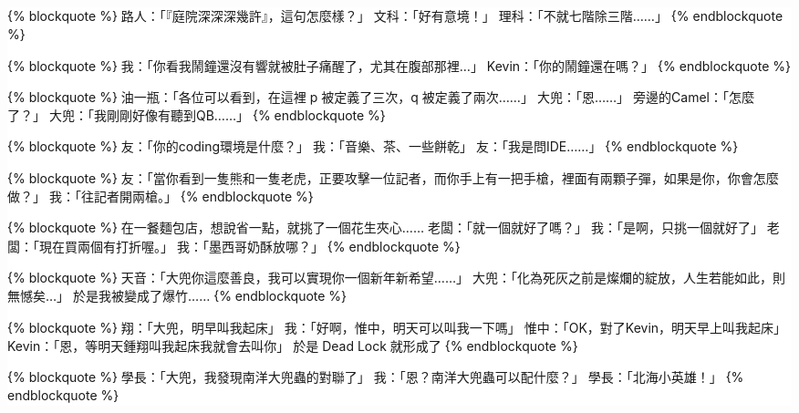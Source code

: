 {% blockquote %}
路人：「『庭院深深深幾許』，這句怎麼樣？」
文科：「好有意境！」
理科：「不就七階除三階……」
{% endblockquote %}

{% blockquote %}
我：「你看我鬧鐘還沒有響就被肚子痛醒了，尤其在腹部那裡…」
Kevin：「你的鬧鐘還在嗎？」
{% endblockquote %}

{% blockquote %}
油一瓶：「各位可以看到，在這裡 p 被定義了三次，q 被定義了兩次……」
大兜：「恩……」
旁邊的Camel：「怎麼了？」
大兜：「我剛剛好像有聽到QB……」
{% endblockquote %}

{% blockquote %}
友：「你的coding環境是什麼？」
我：「音樂、茶、一些餅乾」
友：「我是問IDE……」
{% endblockquote %}

{% blockquote %}
友：「當你看到一隻熊和一隻老虎，正要攻擊一位記者，而你手上有一把手槍，裡面有兩顆子彈，如果是你，你會怎麼做？」
我：「往記者開兩槍。」
{% endblockquote %}

{% blockquote %}
在一餐麵包店，想說省一點，就挑了一個花生夾心……
老闆：「就一個就好了嗎？」
我：「是啊，只挑一個就好了」
老闆：「現在買兩個有打折喔。」
我：「墨西哥奶酥放哪？」
{% endblockquote %}

{% blockquote %}
天音：「大兜你這麼善良，我可以實現你一個新年新希望……」
大兜：「化為死灰之前是燦爛的綻放，人生若能如此，則無憾矣…」
於是我被變成了爆竹……
{% endblockquote %}

{% blockquote %}
翔：「大兜，明早叫我起床」
我：「好啊，惟中，明天可以叫我一下嗎」
惟中：「OK，對了Kevin，明天早上叫我起床」
Kevin：「恩，等明天鍾翔叫我起床我就會去叫你」
於是 Dead Lock 就形成了
{% endblockquote %}

{% blockquote %}
學長：「大兜，我發現南洋大兜蟲的對聯了」
我：「恩？南洋大兜蟲可以配什麼？」
學長：「北海小英雄！」
{% endblockquote %}
